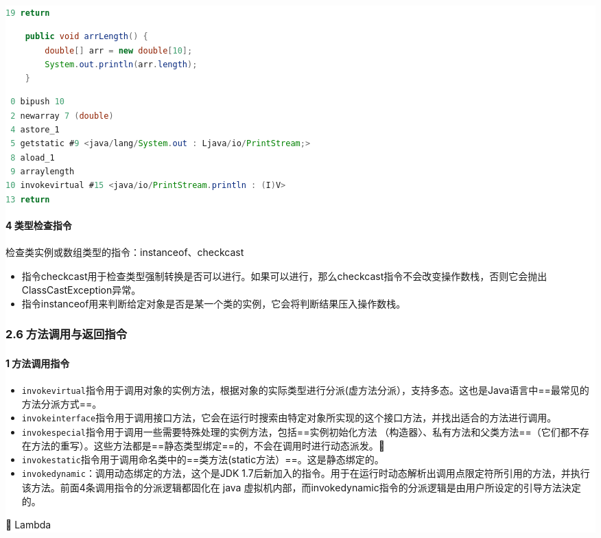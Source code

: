 ```java
19 return
```



```java
    public void arrLength() {
        double[] arr = new double[10];
        System.out.println(arr.length);
    }
```

```java
 0 bipush 10
 2 newarray 7 (double)
 4 astore_1
 5 getstatic #9 <java/lang/System.out : Ljava/io/PrintStream;>
 8 aload_1
 9 arraylength
10 invokevirtual #15 <java/io/PrintStream.println : (I)V>
13 return
```





#### 4 类型检查指令

检查类实例或数组类型的指令：instanceof、checkcast

- ﻿指令checkcast用于检查类型强制转换是否可以进行。如果可以进行，那么checkcast指令不会改变操作数栈，否则它会抛出ClassCastException异常。
- ﻿指令instanceof用来判断给定对象是否是某一个类的实例，它会将判断结果压入操作数栈。



### 2.6 方法调用与返回指令

#### 1 方法调用指令

- ﻿`invokevirtual`指令用于调用对象的实例方法，根据对象的实际类型进行分派(虚方法分派），支持多态。这也是Java语言中==最常见的方法分派方式==。
- ﻿`invokeinterface`指令用于调用接口方法，它会在运行时搜索由特定对象所实现的这个接口方法，并找出适合的方法进行调用。
- ﻿`invokespecial`指令用于调用一些需要特殊处理的实例方法，包括==实例初始化方法 （构造器〉、私有方法和父类方法==（它们都不存在方法的重写）。这些方法都是==静态类型绑定==的，不会在调用时进行动态派发。🔖
- ﻿`invokestatic`指令用于调用命名类中的==类方法(static方法）==。这是静态绑定的。
- `invokedynamic`：调用动态绑定的方法，这个是JDK 1.7后新加入的指令。用于在运行时动态解析出调用点限定符所引用的方法，并执行该方法。前面4条调用指令的分派逻辑都固化在 java 虚拟机内部，而invokedynamic指令的分派逻辑是由用户所设定的引导方法決定的。

🔖 Lambda
